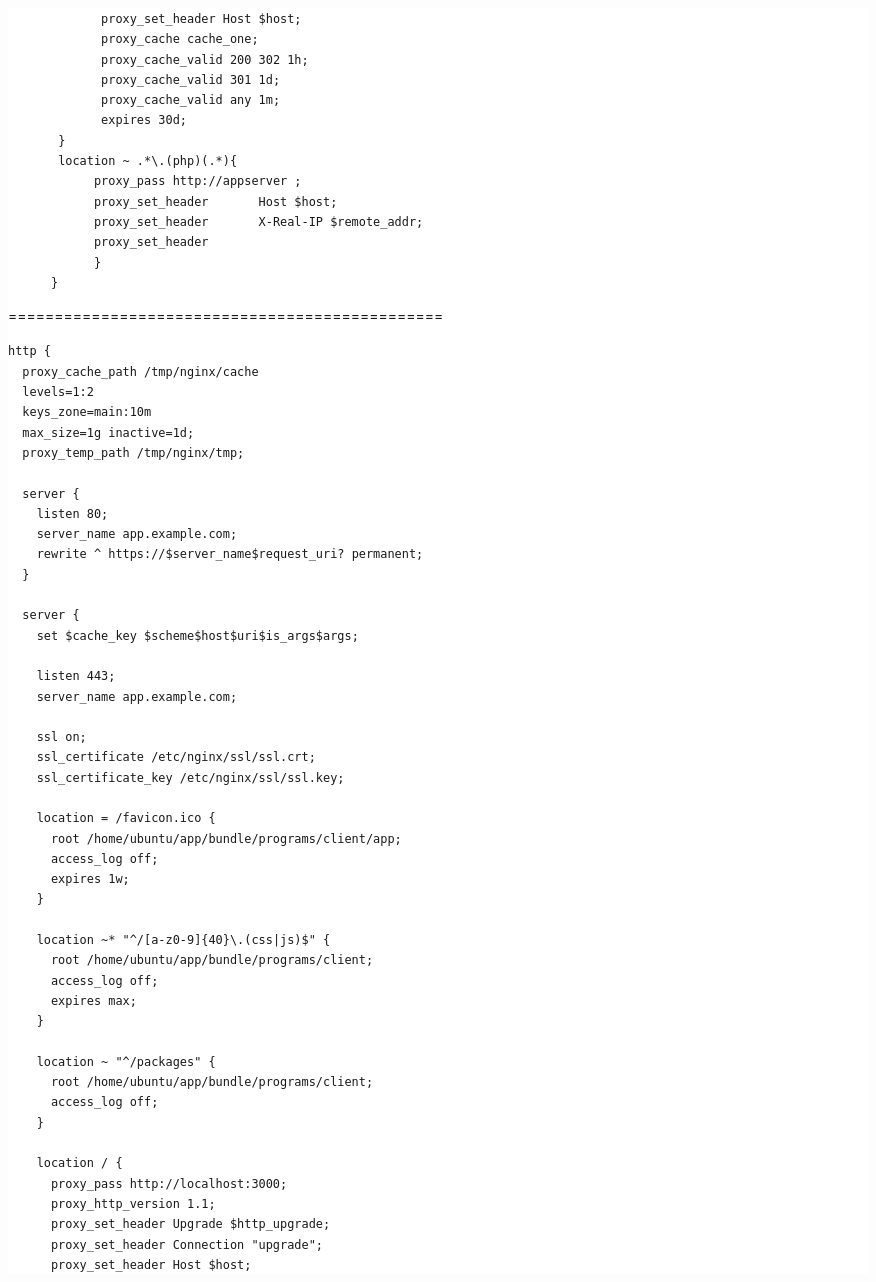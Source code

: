 ```
             proxy_set_header Host $host;
             proxy_cache cache_one;
             proxy_cache_valid 200 302 1h;
             proxy_cache_valid 301 1d;
             proxy_cache_valid any 1m;
             expires 30d;
       }
       location ~ .*\.(php)(.*){
            proxy_pass http://appserver ;
            proxy_set_header       Host $host;
            proxy_set_header       X-Real-IP $remote_addr;
            proxy_set_header  
            }
      }
```

===============================================  
```
http {
  proxy_cache_path /tmp/nginx/cache
  levels=1:2
  keys_zone=main:10m
  max_size=1g inactive=1d;
  proxy_temp_path /tmp/nginx/tmp;
  
  server {
    listen 80;
    server_name app.example.com;
    rewrite ^ https://$server_name$request_uri? permanent;
  }
  
  server {
    set $cache_key $scheme$host$uri$is_args$args;
    
    listen 443;
    server_name app.example.com;
  
    ssl on;
    ssl_certificate /etc/nginx/ssl/ssl.crt;
    ssl_certificate_key /etc/nginx/ssl/ssl.key;
  
    location = /favicon.ico {
      root /home/ubuntu/app/bundle/programs/client/app;
      access_log off;
      expires 1w;
    }
  
    location ~* "^/[a-z0-9]{40}\.(css|js)$" {
      root /home/ubuntu/app/bundle/programs/client;
      access_log off;
      expires max;
    }
  
    location ~ "^/packages" {
      root /home/ubuntu/app/bundle/programs/client;
      access_log off;
    }
  
    location / {
      proxy_pass http://localhost:3000;
      proxy_http_version 1.1;
      proxy_set_header Upgrade $http_upgrade;
      proxy_set_header Connection "upgrade";
      proxy_set_header Host $host;
```